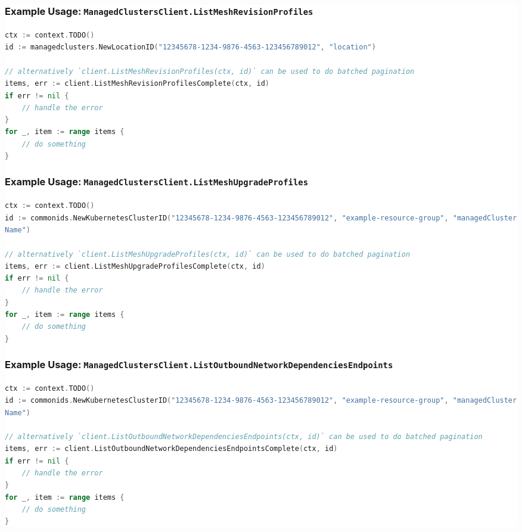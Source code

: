 
### Example Usage: `ManagedClustersClient.ListMeshRevisionProfiles`

```go
ctx := context.TODO()
id := managedclusters.NewLocationID("12345678-1234-9876-4563-123456789012", "location")

// alternatively `client.ListMeshRevisionProfiles(ctx, id)` can be used to do batched pagination
items, err := client.ListMeshRevisionProfilesComplete(ctx, id)
if err != nil {
	// handle the error
}
for _, item := range items {
	// do something
}
```


### Example Usage: `ManagedClustersClient.ListMeshUpgradeProfiles`

```go
ctx := context.TODO()
id := commonids.NewKubernetesClusterID("12345678-1234-9876-4563-123456789012", "example-resource-group", "managedClusterName")

// alternatively `client.ListMeshUpgradeProfiles(ctx, id)` can be used to do batched pagination
items, err := client.ListMeshUpgradeProfilesComplete(ctx, id)
if err != nil {
	// handle the error
}
for _, item := range items {
	// do something
}
```


### Example Usage: `ManagedClustersClient.ListOutboundNetworkDependenciesEndpoints`

```go
ctx := context.TODO()
id := commonids.NewKubernetesClusterID("12345678-1234-9876-4563-123456789012", "example-resource-group", "managedClusterName")

// alternatively `client.ListOutboundNetworkDependenciesEndpoints(ctx, id)` can be used to do batched pagination
items, err := client.ListOutboundNetworkDependenciesEndpointsComplete(ctx, id)
if err != nil {
	// handle the error
}
for _, item := range items {
	// do something
}
```
